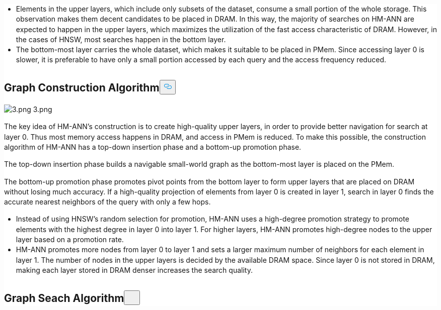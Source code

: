 <ul>
<li>Elements in the upper layers, which include only subsets of the dataset, consume a small portion of the whole storage. This observation makes them decent candidates to be placed in DRAM. In this way, the majority of searches on HM-ANN are expected to happen in the upper layers, which maximizes the utilization of the fast access characteristic of DRAM. However, in the cases of HNSW, most searches happen in the bottom layer.</li>
<li>The bottom-most layer carries the whole dataset, which makes it suitable to be placed in PMem. Since accessing layer 0 is slower, it is preferable to have only a small portion accessed by each query and the access frequency reduced.</li>
</ul>
<h2 id="Graph-Construction-Algorithm" class="common-anchor-header">Graph Construction Algorithm<button data-href="#Graph-Construction-Algorithm" class="anchor-icon" translate="no">
      <svg translate="no"
        aria-hidden="true"
        focusable="false"
        height="20"
        version="1.1"
        viewBox="0 0 16 16"
        width="16"
      >
        <path
          fill="#0092E4"
          fill-rule="evenodd"
          d="M4 9h1v1H4c-1.5 0-3-1.69-3-3.5S2.55 3 4 3h4c1.45 0 3 1.69 3 3.5 0 1.41-.91 2.72-2 3.25V8.59c.58-.45 1-1.27 1-2.09C10 5.22 8.98 4 8 4H4c-.98 0-2 1.22-2 2.5S3 9 4 9zm9-3h-1v1h1c1 0 2 1.22 2 2.5S13.98 12 13 12H9c-.98 0-2-1.22-2-2.5 0-.83.42-1.64 1-2.09V6.25c-1.09.53-2 1.84-2 3.25C6 11.31 7.55 13 9 13h4c1.45 0 3-1.69 3-3.5S14.5 6 13 6z"
        ></path>
      </svg>
    </button></h2><p>
  <span class="img-wrapper">
    <img translate="no" src="https://assets.zilliz.com/3_dd9627c753.png" alt="3.png" class="doc-image" id="3.png" />
    <span>3.png</span>
  </span>
</p>
<p>The key idea of HM-ANN’s construction is to create high-quality upper layers, in order to provide better navigation for search at layer 0. Thus most memory access happens in DRAM, and access in PMem is reduced. To make this possible, the construction algorithm of HM-ANN has a top-down insertion phase and a bottom-up promotion phase.</p>
<p>The top-down insertion phase builds a navigable small-world graph as the bottom-most layer is placed on the PMem.</p>
<p>The bottom-up promotion phase promotes pivot points from the bottom layer to form upper layers that are placed on DRAM without losing much accuracy. If a high-quality projection of elements from layer 0 is created in layer 1, search in layer 0 finds the accurate nearest neighbors of the query with only a few hops.</p>
<ul>
<li>Instead of using HNSW’s random selection for promotion, HM-ANN uses a high-degree promotion strategy to promote elements with the highest degree in layer 0 into layer 1. For higher layers, HM-ANN promotes high-degree nodes to the upper layer based on a promotion rate.</li>
<li>HM-ANN promotes more nodes from layer 0 to layer 1 and sets a larger maximum number of neighbors for each element in layer 1. The number of nodes in the upper layers is decided by the available DRAM space. Since layer 0 is not stored in DRAM, making each layer stored in DRAM denser increases the search quality.</li>
</ul>
<h2 id="Graph-Seach-Algorithm" class="common-anchor-header">Graph Seach Algorithm<button data-href="#Graph-Seach-Algorithm" class="anchor-icon" translate="no">
      <svg translate="no"
        aria-hidden="true"
        focusable="false"
        height="20"
        version="1.1"
        viewBox="0 0 16 16"
        width="16"